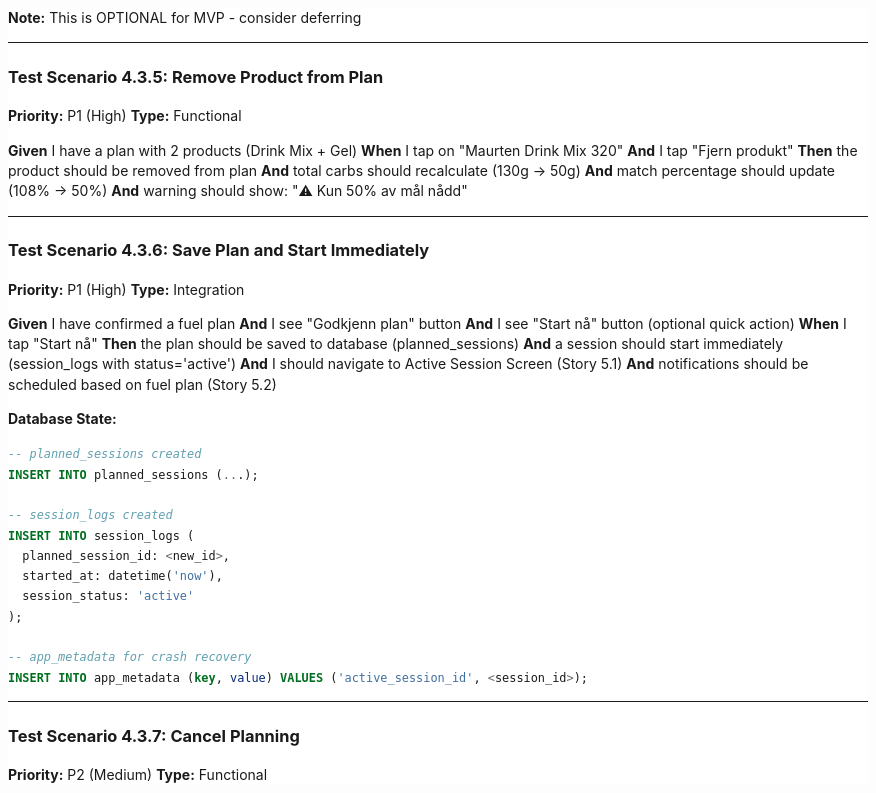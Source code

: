 **Note:** This is OPTIONAL for MVP - consider deferring

---

### Test Scenario 4.3.5: Remove Product from Plan
**Priority:** P1 (High)
**Type:** Functional

**Given** I have a plan with 2 products (Drink Mix + Gel)
**When** I tap on "Maurten Drink Mix 320"
**And** I tap "Fjern produkt"
**Then** the product should be removed from plan
**And** total carbs should recalculate (130g → 50g)
**And** match percentage should update (108% → 50%)
**And** warning should show: "⚠️ Kun 50% av mål nådd"

---

### Test Scenario 4.3.6: Save Plan and Start Immediately
**Priority:** P1 (High)
**Type:** Integration

**Given** I have confirmed a fuel plan
**And** I see "Godkjenn plan" button
**And** I see "Start nå" button (optional quick action)
**When** I tap "Start nå"
**Then** the plan should be saved to database (planned_sessions)
**And** a session should start immediately (session_logs with status='active')
**And** I should navigate to Active Session Screen (Story 5.1)
**And** notifications should be scheduled based on fuel plan (Story 5.2)

**Database State:**
```sql
-- planned_sessions created
INSERT INTO planned_sessions (...);

-- session_logs created
INSERT INTO session_logs (
  planned_session_id: <new_id>,
  started_at: datetime('now'),
  session_status: 'active'
);

-- app_metadata for crash recovery
INSERT INTO app_metadata (key, value) VALUES ('active_session_id', <session_id>);
```

---

### Test Scenario 4.3.7: Cancel Planning
**Priority:** P2 (Medium)
**Type:** Functional
